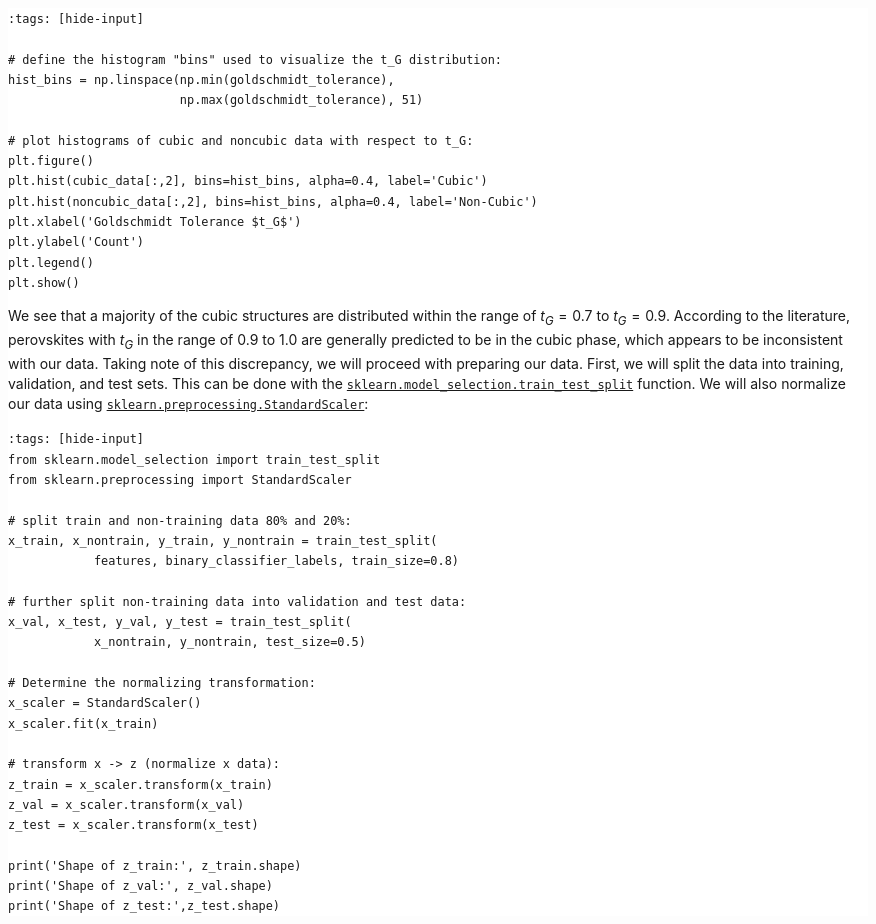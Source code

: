 ```{code-cell}
:tags: [hide-input]

# define the histogram "bins" used to visualize the t_G distribution:
hist_bins = np.linspace(np.min(goldschmidt_tolerance), 
                        np.max(goldschmidt_tolerance), 51)

# plot histograms of cubic and noncubic data with respect to t_G:
plt.figure()
plt.hist(cubic_data[:,2], bins=hist_bins, alpha=0.4, label='Cubic')
plt.hist(noncubic_data[:,2], bins=hist_bins, alpha=0.4, label='Non-Cubic')
plt.xlabel('Goldschmidt Tolerance $t_G$')
plt.ylabel('Count')
plt.legend()
plt.show()

```

We see that a majority of the cubic structures are distributed within the range of $t_G = 0.7$ to $t_G = 0.9$. According to the literature, perovskites with $t_G$ in the range of $0.9$ to $1.0$ are generally predicted to be in the cubic phase, which appears to be inconsistent with our data. Taking note of this discrepancy, we will proceed with preparing our data. First, we will split the data into training, validation, and test sets. This can be done with the [`sklearn.model_selection.train_test_split`](https://scikit-learn.org/stable/modules/generated/sklearn.model_selection.train_test_split.html) function. We will also normalize our data using [`sklearn.preprocessing.StandardScaler`](https://scikit-learn.org/stable/modules/preprocessing.html):

```{code-cell}
:tags: [hide-input]
from sklearn.model_selection import train_test_split
from sklearn.preprocessing import StandardScaler

# split train and non-training data 80% and 20%:
x_train, x_nontrain, y_train, y_nontrain = train_test_split(
            features, binary_classifier_labels, train_size=0.8)

# further split non-training data into validation and test data:
x_val, x_test, y_val, y_test = train_test_split(
            x_nontrain, y_nontrain, test_size=0.5)

# Determine the normalizing transformation:
x_scaler = StandardScaler()
x_scaler.fit(x_train)

# transform x -> z (normalize x data):
z_train = x_scaler.transform(x_train)
z_val = x_scaler.transform(x_val)
z_test = x_scaler.transform(x_test)

print('Shape of z_train:', z_train.shape)
print('Shape of z_val:', z_val.shape)
print('Shape of z_test:',z_test.shape)
```
